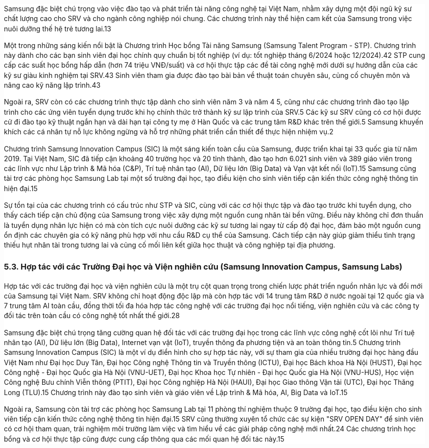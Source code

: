 Samsung đặc biệt chú trọng vào việc đào tạo và phát triển tài năng công nghệ tại Việt Nam, nhằm xây dựng một đội ngũ kỹ sư chất lượng cao cho SRV và cho ngành công nghiệp nói chung. Các chương trình này thể hiện cam kết của Samsung trong việc nuôi dưỡng thế hệ trẻ tương lai.13

Một trong những sáng kiến nổi bật là Chương trình Học bổng Tài năng Samsung (Samsung Talent Program \- STP). Chương trình này dành cho các bạn sinh viên đại học chính quy chuẩn bị tốt nghiệp (ví dụ: tốt nghiệp tháng 6/2024 hoặc 12/2024).42 STP cung cấp các suất học bổng hấp dẫn (hơn 74 triệu VNĐ/suất) và cơ hội thực tập các đề tài công nghệ mới dưới sự hướng dẫn của các kỹ sư giàu kinh nghiệm tại SRV.43 Sinh viên tham gia được đào tạo bài bản về thuật toán chuyên sâu, củng cố chuyên môn và nâng cao kỹ năng lập trình.43

Ngoài ra, SRV còn có các chương trình thực tập dành cho sinh viên năm 3 và năm 4 5, cũng như các chương trình đào tạo lập trình cho các ứng viên tuyển dụng trước khi họ chính thức trở thành kỹ sư lập trình của SRV.5 Các kỹ sư SRV cũng có cơ hội được cử đi đào tạo kỹ thuật ngắn hạn và dài hạn tại công ty mẹ ở Hàn Quốc và các trung tâm R\&D khác trên thế giới.5 Samsung khuyến khích các cá nhân tự nỗ lực không ngừng và hỗ trợ những phát triển cần thiết để thực hiện nhiệm vụ.2

Chương trình Samsung Innovation Campus (SIC) là một sáng kiến toàn cầu của Samsung, được triển khai tại 33 quốc gia từ năm 2019\. Tại Việt Nam, SIC đã tiếp cận khoảng 40 trường học và 20 tỉnh thành, đào tạo hơn 6.021 sinh viên và 389 giáo viên trong các lĩnh vực như Lập trình & Mã hóa (C\&P), Trí tuệ nhân tạo (AI), Dữ liệu lớn (Big Data) và Vạn vật kết nối (IoT).15 Samsung cũng tài trợ các phòng học Samsung Lab tại một số trường đại học, tạo điều kiện cho sinh viên tiếp cận kiến thức công nghệ thông tin hiện đại.15

Sự tồn tại của các chương trình có cấu trúc như STP và SIC, cùng với các cơ hội thực tập và đào tạo trước khi tuyển dụng, cho thấy cách tiếp cận chủ động của Samsung trong việc xây dựng một nguồn cung nhân tài bền vững. Điều này không chỉ đơn thuần là tuyển dụng nhân lực hiện có mà còn tích cực nuôi dưỡng các kỹ sư tương lai ngay từ cấp độ đại học, đảm bảo một nguồn cung ổn định các chuyên gia có kỹ năng phù hợp với nhu cầu R\&D cụ thể của Samsung. Cách tiếp cận này giúp giảm thiểu tình trạng thiếu hụt nhân tài trong tương lai và củng cố mối liên kết giữa học thuật và công nghiệp tại địa phương.

### **5.3. Hợp tác với các Trường Đại học và Viện nghiên cứu (Samsung Innovation Campus, Samsung Labs)**

Hợp tác với các trường đại học và viện nghiên cứu là một trụ cột quan trọng trong chiến lược phát triển nguồn nhân lực và đổi mới của Samsung tại Việt Nam. SRV không chỉ hoạt động độc lập mà còn hợp tác với 14 trung tâm R\&D ở nước ngoài tại 12 quốc gia và 7 trung tâm AI toàn cầu, đồng thời tối đa hóa hợp tác công nghệ với các trường đại học nổi tiếng, viện nghiên cứu và các công ty đối tác trên toàn cầu có công nghệ tốt nhất thế giới.28

Samsung đặc biệt chú trọng tăng cường quan hệ đối tác với các trường đại học trong các lĩnh vực công nghệ cốt lõi như Trí tuệ nhân tạo (AI), Dữ liệu lớn (Big Data), Internet vạn vật (IoT), truyền thông đa phương tiện và an toàn thông tin.5 Chương trình Samsung Innovation Campus (SIC) là một ví dụ điển hình cho sự hợp tác này, với sự tham gia của nhiều trường đại học hàng đầu Việt Nam như Đại học Duy Tân, Đại học Công nghệ Thông tin và Truyền thông (ICTU), Đại học Bách khoa Hà Nội (HUST), Đại học Công nghệ \- Đại học Quốc gia Hà Nội (VNU-UET), Đại học Khoa học Tự nhiên \- Đại học Quốc gia Hà Nội (VNU-HUS), Học viện Công nghệ Bưu chính Viễn thông (PTIT), Đại học Công nghiệp Hà Nội (HAUI), Đại học Giao thông Vận tải (UTC), Đại học Thăng Long (TLU).15 Chương trình này đào tạo sinh viên và giáo viên về Lập trình & Mã hóa, AI, Big Data và IoT.15

Ngoài ra, Samsung còn tài trợ các phòng học Samsung Lab tại 11 phòng thí nghiệm thuộc 9 trường đại học, tạo điều kiện cho sinh viên tiếp cận kiến thức công nghệ thông tin hiện đại.15 SRV cũng thường xuyên tổ chức các sự kiện "SRV OPEN DAY" để sinh viên có cơ hội tham quan, trải nghiệm môi trường làm việc và tìm hiểu về các giải pháp công nghệ mới nhất.24 Các chương trình học bổng và cơ hội thực tập cũng được cung cấp thông qua các mối quan hệ đối tác này.15

